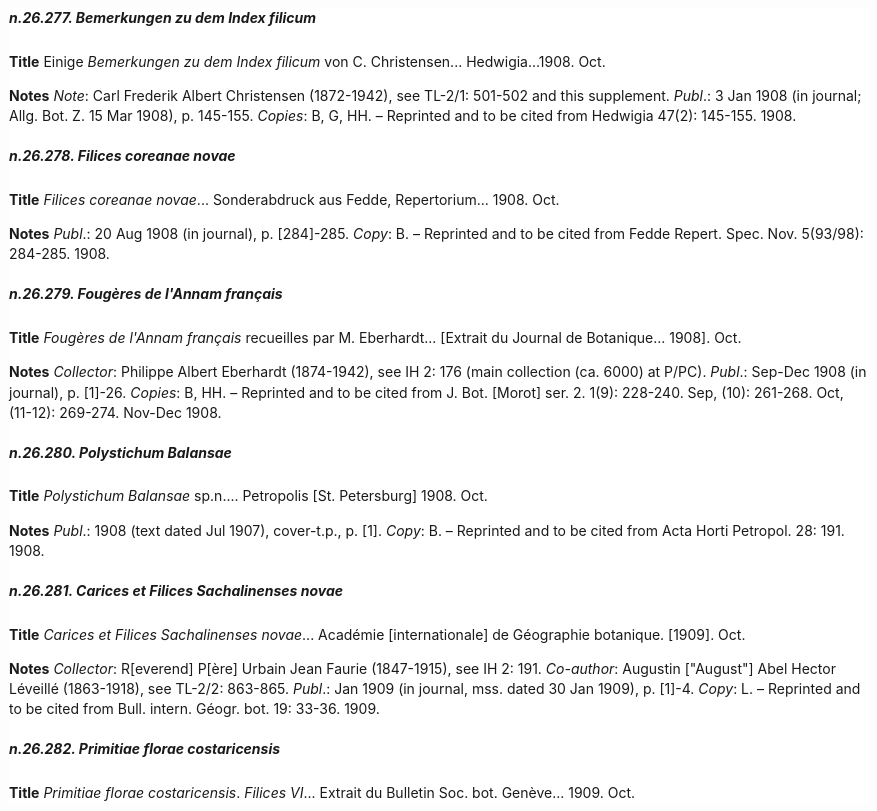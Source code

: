 ##### n.26.277. Bemerkungen zu dem Index filicum

**Title**
Einige *Bemerkungen zu dem Index filicum* von C. Christensen... Hedwigia...1908. Oct.

**Notes**
*Note*: Carl Frederik Albert Christensen (1872-1942), see TL-2/1: 501-502 and this supplement.
*Publ*.: 3 Jan 1908 (in journal; Allg. Bot. Z. 15 Mar 1908), p. 145-155. *Copies*: B, G, HH. – Reprinted and to be cited from Hedwigia 47(2): 145-155. 1908.

##### n.26.278. Filices coreanae novae

**Title**
*Filices coreanae novae*... Sonderabdruck aus Fedde, Repertorium... 1908. Oct.

**Notes**
*Publ*.: 20 Aug 1908 (in journal), p. \[284\]-285. *Copy*: B. – Reprinted and to be cited from Fedde Repert. Spec. Nov. 5(93/98): 284-285. 1908.

##### n.26.279. Fougères de l'Annam français

**Title**
*Fougères de l'Annam français* recueilles par M. Eberhardt... \[Extrait du Journal de Botanique... 1908\]. Oct.

**Notes**
*Collector*: Philippe Albert Eberhardt (1874-1942), see IH 2: 176 (main collection (ca. 6000) at P/PC).
*Publ*.: Sep-Dec 1908 (in journal), p. \[1\]-26. *Copies*: B, HH. – Reprinted and to be cited from J. Bot. \[Morot\] ser. 2. 1(9): 228-240. Sep, (10): 261-268. Oct, (11-12): 269-274. Nov-Dec 1908.

##### n.26.280. Polystichum Balansae

**Title**
*Polystichum Balansae* sp.n.... Petropolis \[St. Petersburg\] 1908. Oct.

**Notes**
*Publ*.: 1908 (text dated Jul 1907), cover-t.p., p. \[1\]. *Copy*: B. – Reprinted and to be cited from Acta Horti Petropol. 28: 191. 1908.

##### n.26.281. Carices et Filices Sachalinenses novae

**Title**
*Carices et Filices Sachalinenses novae*... Académie \[internationale\] de Géographie botanique. \[1909\]. Oct.

**Notes**
*Collector*: R\[everend\] P\[ère\] Urbain Jean Faurie (1847-1915), see IH 2: 191.
*Co-author*: Augustin \["August"\] Abel Hector Léveillé (1863-1918), see TL-2/2: 863-865.
*Publ*.: Jan 1909 (in journal, mss. dated 30 Jan 1909), p. \[1\]-4. *Copy*: L. – Reprinted and to be cited from Bull. intern. Géogr. bot. 19: 33-36. 1909.

##### n.26.282. Primitiae florae costaricensis

**Title**
*Primitiae florae costaricensis*. *Filices VI*... Extrait du Bulletin Soc. bot. Genève... 1909. Oct.
